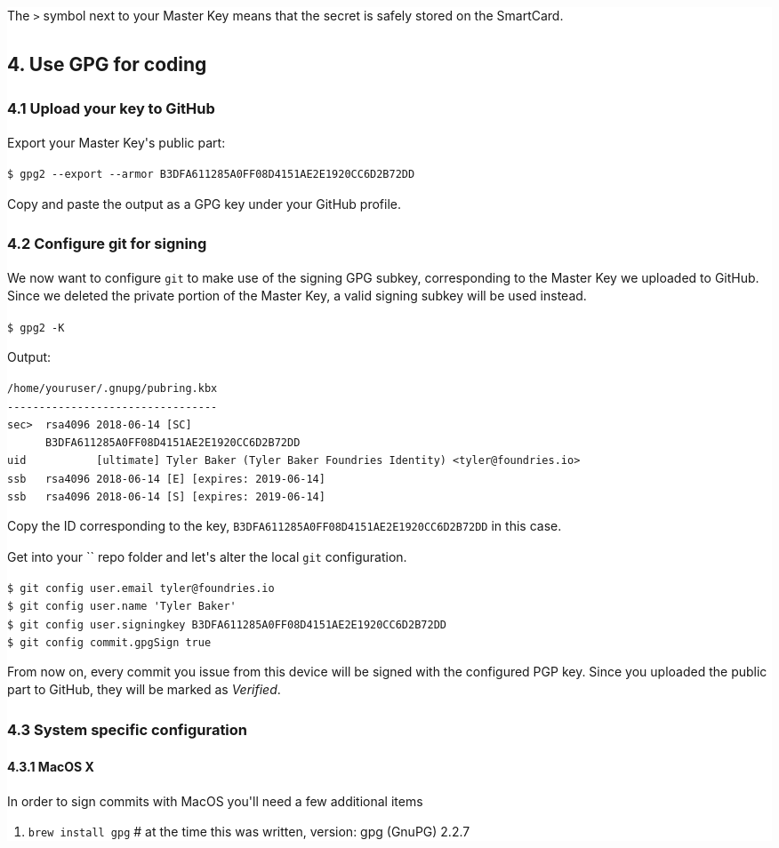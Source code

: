 The `>` symbol next to your Master Key means that the secret is safely stored on the SmartCard.

## 4. Use GPG for coding

### 4.1 Upload your key to GitHub

Export your Master Key's public part:

```
$ gpg2 --export --armor B3DFA611285A0FF08D4151AE2E1920CC6D2B72DD
```

Copy and paste the output as a GPG key under your GitHub profile.


### 4.2 Configure git for signing

We now want to configure `git` to make use of the signing GPG subkey, corresponding to the Master Key we uploaded to GitHub. Since we deleted the private portion of the Master Key, a valid signing subkey will be used instead.

```
$ gpg2 -K
```

Output:

```
/home/youruser/.gnupg/pubring.kbx
---------------------------------
sec>  rsa4096 2018-06-14 [SC]
      B3DFA611285A0FF08D4151AE2E1920CC6D2B72DD
uid           [ultimate] Tyler Baker (Tyler Baker Foundries Identity) <tyler@foundries.io>
ssb   rsa4096 2018-06-14 [E] [expires: 2019-06-14]
ssb   rsa4096 2018-06-14 [S] [expires: 2019-06-14]
```

Copy the ID corresponding to the key, `B3DFA611285A0FF08D4151AE2E1920CC6D2B72DD` in this case.

Get into your `` repo folder and let's alter the local `git` configuration.

```
$ git config user.email tyler@foundries.io
$ git config user.name 'Tyler Baker'
$ git config user.signingkey B3DFA611285A0FF08D4151AE2E1920CC6D2B72DD
$ git config commit.gpgSign true
```

From now on, every commit you issue from this device will be signed with the configured PGP key.
Since you uploaded the public part to GitHub, they will be marked as _Verified_.

### 4.3 System specific configuration

#### 4.3.1 MacOS X

In order to sign commits with MacOS you'll need a few additional items

1. ``brew install gpg``  # at the time this was written, version: gpg (GnuPG) 2.2.7
